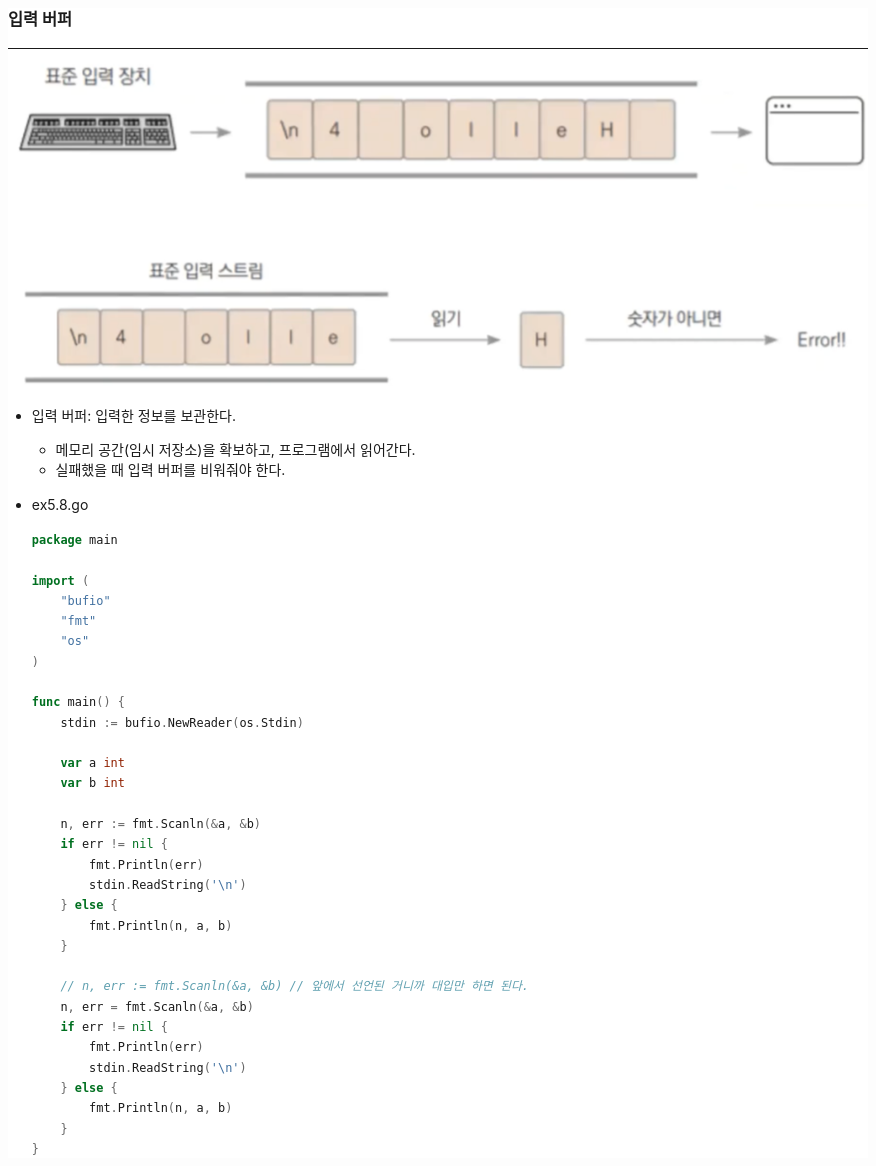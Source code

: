 ### 입력 버퍼

---

![Untitled](./image/5/Untitled%202.png)

- 입력 버퍼: 입력한 정보를 보관한다.
    - 메모리 공간(임시 저장소)을 확보하고, 프로그램에서 읽어간다.
    - 실패했을 때 입력 버퍼를 비워줘야 한다.

- ex5.8.go
    
    ```go
    package main
    
    import (
    	"bufio"
    	"fmt"
    	"os"
    )
    
    func main() {
    	stdin := bufio.NewReader(os.Stdin)
    
    	var a int
    	var b int
    
    	n, err := fmt.Scanln(&a, &b)
    	if err != nil {
    		fmt.Println(err)
    		stdin.ReadString('\n')
    	} else {
    		fmt.Println(n, a, b)
    	}
    	
    	// n, err := fmt.Scanln(&a, &b) // 앞에서 선언된 거니까 대입만 하면 된다.
    	n, err = fmt.Scanln(&a, &b)
    	if err != nil {
    		fmt.Println(err)
    		stdin.ReadString('\n')
    	} else {
    		fmt.Println(n, a, b)
    	}
    }
    ```
    